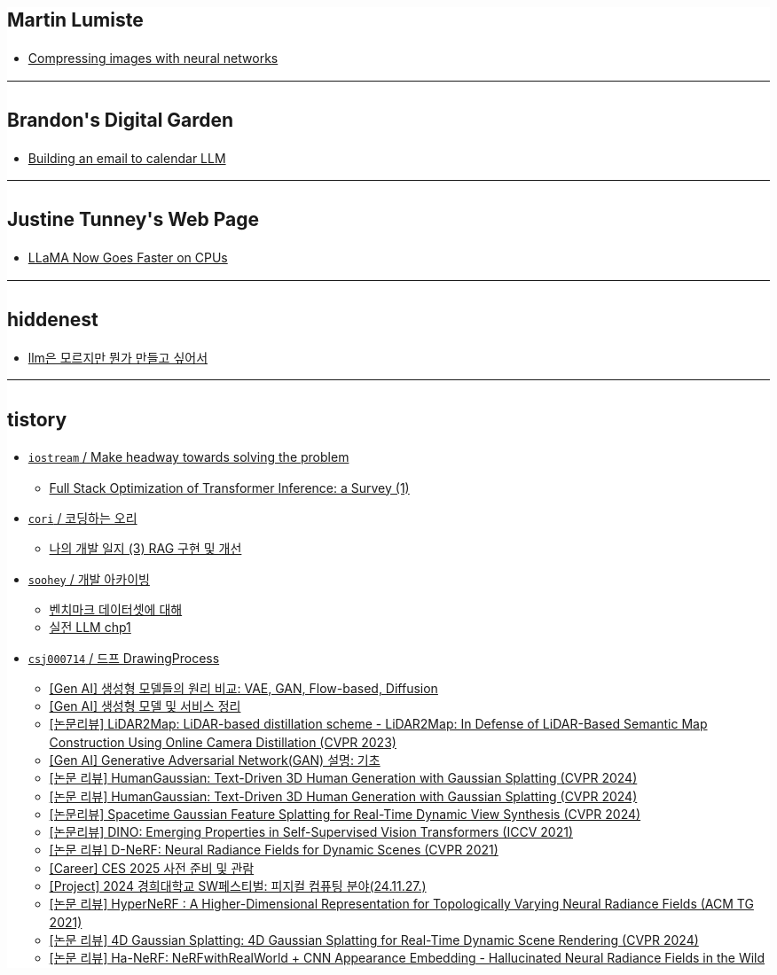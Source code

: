 
## Martin Lumiste

- [Compressing images with neural networks](https://mlumiste.com/technical/compression-deep-learning/)

---

## Brandon's Digital Garden

- [Building an email to calendar LLM](https://ngacho.com/blog/emaillm/)

---

## Justine Tunney's Web Page

- [LLaMA Now Goes Faster on CPUs](https://justine.lol/matmul/)

---

## hiddenest

- [llm은 모르지만 뭔가 만들고 싶어서](https://hiddenest.dev/three-hours-of-llm)

---

## tistory

- [`iostream` / Make headway towards solving the problem](https://iostream.tistory.com/m/)
  - [Full Stack Optimization of Transformer Inference: a Survey (1)](https://iostream.tistory.com/m/179)
  
- [`cori` / 코딩하는 오리](https://cori.tistory.com/m/)
  - [나의 개발 일지 (3) RAG 구현 및 개선](https://cori.tistory.com/m/347)
  
- [`soohey` / 개발 아카이빙](https://soohey.tistory.com/m/)
  - [벤치마크 데이터셋에 대해](https://soohey.tistory.com/m/86)
  - [실전 LLM chp1](https://soohey.tistory.com/m/87)
  
- [`csj000714` / 드프 DrawingProcess](https://csj000714.tistory.com/m/)
  - [\[Gen AI\] 생성형 모델들의 원리 비교: VAE, GAN, Flow-based, Diffusion](https://csj000714.tistory.com/m/1199)
  - [\[Gen AI\] 생성형 모델 및 서비스 정리](https://csj000714.tistory.com/m/1150)
  - [\[논문리뷰\] LiDAR2Map: LiDAR-based distillation scheme - LiDAR2Map: In Defense of LiDAR-Based Semantic Map Construction Using Online Camera Distillation (CVPR 2023)](https://csj000714.tistory.com/m/1156)
  - [\[Gen AI\] Generative Adversarial Network(GAN) 설명: 기초](https://csj000714.tistory.com/m/1201)
  - [\[논문 리뷰\] HumanGaussian: Text-Driven 3D Human Generation with Gaussian Splatting (CVPR 2024)](https://csj000714.tistory.com/m/1232)
  - [\[논문 리뷰\] HumanGaussian: Text-Driven 3D Human Generation with Gaussian Splatting (CVPR 2024)](https://csj000714.tistory.com/m/1236)
  - [\[논문리뷰\] Spacetime Gaussian Feature Splatting for Real-Time Dynamic View Synthesis (CVPR 2024)](https://csj000714.tistory.com/m/1240)
  - [\[논문리뷰\] DINO: Emerging Properties in Self-Supervised Vision Transformers (ICCV 2021)](https://csj000714.tistory.com/m/1244)
  - [\[논문 리뷰\] D-NeRF: Neural Radiance Fields for Dynamic Scenes (CVPR 2021)](https://csj000714.tistory.com/m/1248)
  - [\[Career\] CES 2025 사전 준비 및 관람](https://csj000714.tistory.com/m/1229)
  - [\[Project\] 2024 경희대학교 SW페스티벌: 피지컬 컴퓨팅 분야(24.11.27.)](https://csj000714.tistory.com/m/1251)
  - [\[논문 리뷰\] HyperNeRF : A Higher-Dimensional Representation for Topologically Varying Neural Radiance Fields (ACM TG 2021)](https://csj000714.tistory.com/m/1253)
  - [\[논문 리뷰\] 4D Gaussian Splatting: 4D Gaussian Splatting for Real-Time Dynamic Scene Rendering (CVPR 2024)](https://csj000714.tistory.com/m/1254)
  - [\[논문 리뷰\] Ha-NeRF: NeRFwithRealWorld + CNN Appearance Embedding - Hallucinated Neural Radiance Fields in the Wild](https://csj000714.tistory.com/m/1258)